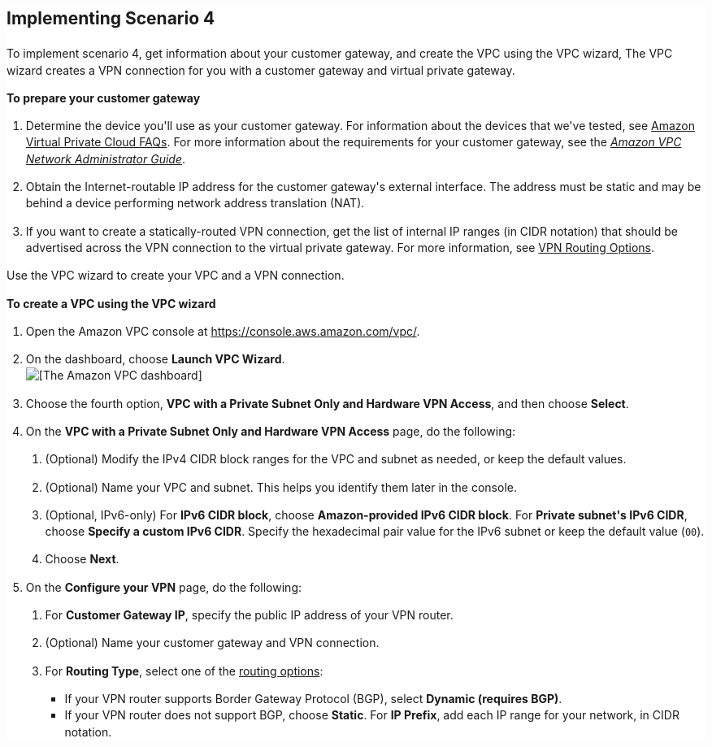 ## Implementing Scenario 4<a name="VPC_Scenario4_Implementation"></a>

To implement scenario 4, get information about your customer gateway, and create the VPC using the VPC wizard, The VPC wizard creates a VPN connection for you with a customer gateway and virtual private gateway\.

**To prepare your customer gateway**

1. Determine the device you'll use as your customer gateway\. For information about the devices that we've tested, see [Amazon Virtual Private Cloud FAQs](http://aws.amazon.com/vpc/faqs/#C9)\. For more information about the requirements for your customer gateway, see the *[Amazon VPC Network Administrator Guide](https://docs.aws.amazon.com/vpc/latest/adminguide/)*\.

1. Obtain the Internet\-routable IP address for the customer gateway's external interface\. The address must be static and may be behind a device performing network address translation \(NAT\)\.

1. If you want to create a statically\-routed VPN connection, get the list of internal IP ranges \(in CIDR notation\) that should be advertised across the VPN connection to the virtual private gateway\. For more information, see [VPN Routing Options](VPC_VPN.md#VPNRoutingTypes)\.

Use the VPC wizard to create your VPC and a VPN connection\.

**To create a VPC using the VPC wizard**

1. Open the Amazon VPC console at [https://console\.aws\.amazon\.com/vpc/](https://console.aws.amazon.com/vpc/)\.

1. On the dashboard, choose **Launch VPC Wizard**\.  
![\[The Amazon VPC dashboard\]](http://docs.aws.amazon.com/vpc/latest/userguide/images/VPC-dashboard.png)

1. Choose the fourth option, **VPC with a Private Subnet Only and Hardware VPN Access**, and then choose **Select**\.

1. On the **VPC with a Private Subnet Only and Hardware VPN Access** page, do the following:

   1. \(Optional\) Modify the IPv4 CIDR block ranges for the VPC and subnet as needed, or keep the default values\.

   1. \(Optional\) Name your VPC and subnet\. This helps you identify them later in the console\.

   1. \(Optional, IPv6\-only\) For **IPv6 CIDR block**, choose **Amazon\-provided IPv6 CIDR block**\. For **Private subnet's IPv6 CIDR**, choose **Specify a custom IPv6 CIDR**\. Specify the hexadecimal pair value for the IPv6 subnet or keep the default value \(`00`\)\.

   1. Choose **Next**\.

1. On the **Configure your VPN** page, do the following:

   1. For **Customer Gateway IP**, specify the public IP address of your VPN router\.

   1. \(Optional\) Name your customer gateway and VPN connection\.

   1. For **Routing Type**, select one of the [routing options](VPC_VPN.md#VPNRoutingTypes):
      + If your VPN router supports Border Gateway Protocol \(BGP\), select **Dynamic \(requires BGP\)**\.
      + If your VPN router does not support BGP, choose **Static**\. For **IP Prefix**, add each IP range for your network, in CIDR notation\.
